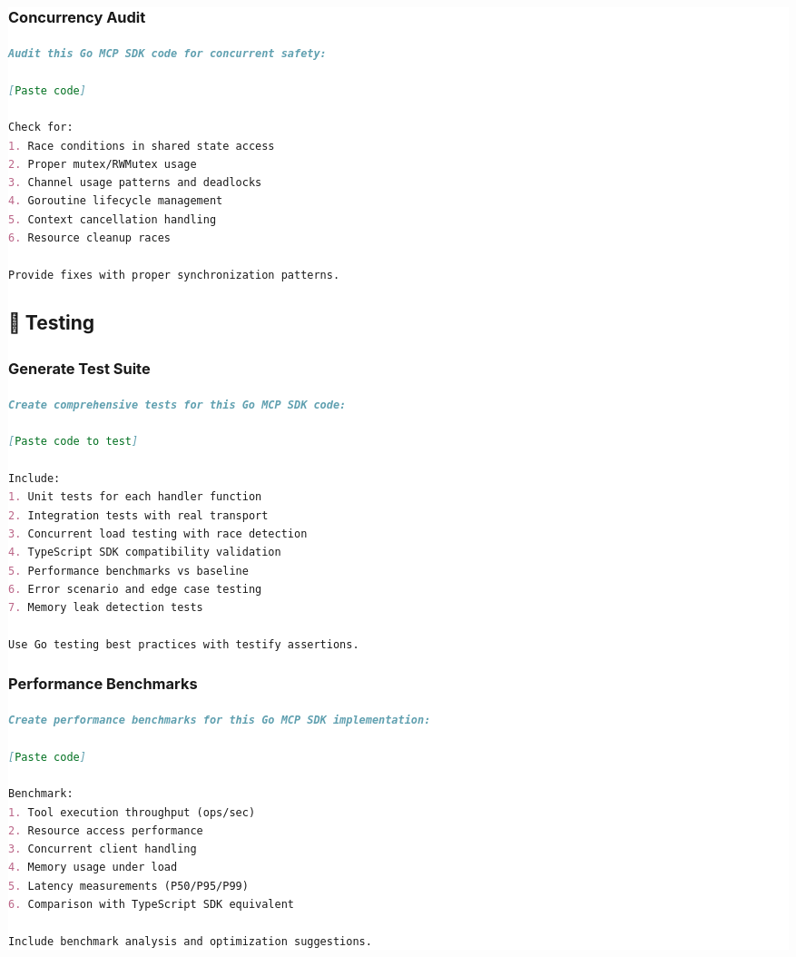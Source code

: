 ### Concurrency Audit
```markdown
Audit this Go MCP SDK code for concurrent safety:

[Paste code]

Check for:
1. Race conditions in shared state access
2. Proper mutex/RWMutex usage
3. Channel usage patterns and deadlocks
4. Goroutine lifecycle management
5. Context cancellation handling
6. Resource cleanup races

Provide fixes with proper synchronization patterns.
```

## 🧪 Testing

### Generate Test Suite
```markdown
Create comprehensive tests for this Go MCP SDK code:

[Paste code to test]

Include:
1. Unit tests for each handler function
2. Integration tests with real transport
3. Concurrent load testing with race detection
4. TypeScript SDK compatibility validation
5. Performance benchmarks vs baseline
6. Error scenario and edge case testing
7. Memory leak detection tests

Use Go testing best practices with testify assertions.
```

### Performance Benchmarks
```markdown
Create performance benchmarks for this Go MCP SDK implementation:

[Paste code]

Benchmark:
1. Tool execution throughput (ops/sec)
2. Resource access performance
3. Concurrent client handling
4. Memory usage under load
5. Latency measurements (P50/P95/P99)
6. Comparison with TypeScript SDK equivalent

Include benchmark analysis and optimization suggestions.
```
